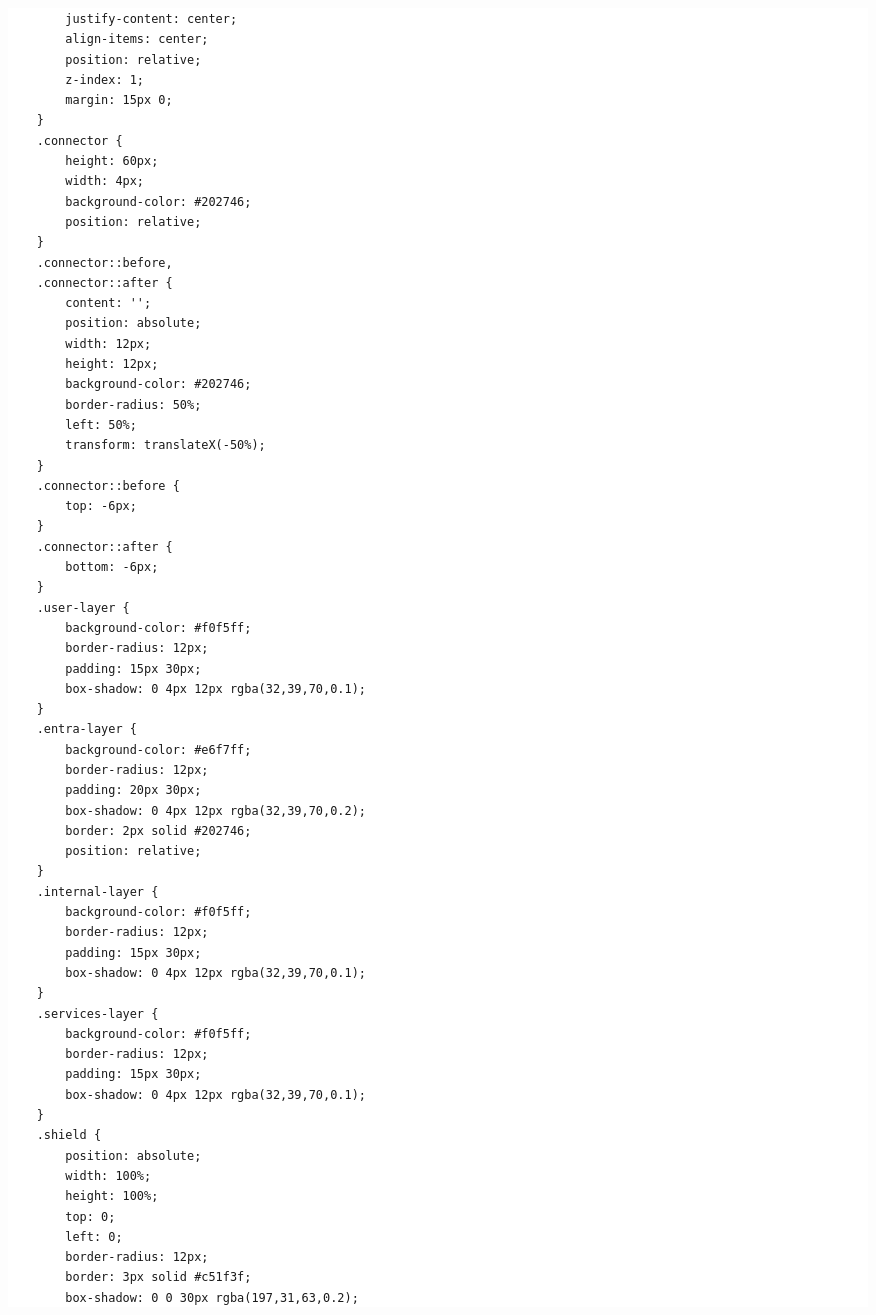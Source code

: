             justify-content: center;
            align-items: center;
            position: relative;
            z-index: 1;
            margin: 15px 0;
        }
        .connector {
            height: 60px;
            width: 4px;
            background-color: #202746;
            position: relative;
        }
        .connector::before,
        .connector::after {
            content: '';
            position: absolute;
            width: 12px;
            height: 12px;
            background-color: #202746;
            border-radius: 50%;
            left: 50%;
            transform: translateX(-50%);
        }
        .connector::before {
            top: -6px;
        }
        .connector::after {
            bottom: -6px;
        }
        .user-layer {
            background-color: #f0f5ff;
            border-radius: 12px;
            padding: 15px 30px;
            box-shadow: 0 4px 12px rgba(32,39,70,0.1);
        }
        .entra-layer {
            background-color: #e6f7ff;
            border-radius: 12px;
            padding: 20px 30px;
            box-shadow: 0 4px 12px rgba(32,39,70,0.2);
            border: 2px solid #202746;
            position: relative;
        }
        .internal-layer {
            background-color: #f0f5ff;
            border-radius: 12px;
            padding: 15px 30px;
            box-shadow: 0 4px 12px rgba(32,39,70,0.1);
        }
        .services-layer {
            background-color: #f0f5ff;
            border-radius: 12px;
            padding: 15px 30px;
            box-shadow: 0 4px 12px rgba(32,39,70,0.1);
        }
        .shield {
            position: absolute;
            width: 100%;
            height: 100%;
            top: 0;
            left: 0;
            border-radius: 12px;
            border: 3px solid #c51f3f;
            box-shadow: 0 0 30px rgba(197,31,63,0.2);